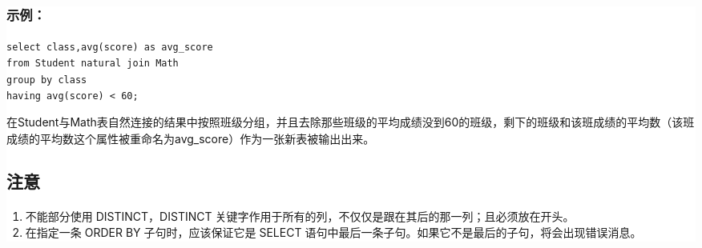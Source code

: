 ### 示例：

```
select class,avg(score) as avg_score
from Student natural join Math
group by class
having avg(score) < 60;
```

在Student与Math表自然连接的结果中按照班级分组，并且去除那些班级的平均成绩没到60的班级，剩下的班级和该班成绩的平均数（该班成绩的平均数这个属性被重命名为avg_score）作为一张新表被输出出来。



## 注意

1. 不能部分使用 DISTINCT，DISTINCT 关键字作用于所有的列，不仅仅是跟在其后的那一列；且必须放在开头。
2. 在指定一条 ORDER BY 子句时，应该保证它是 SELECT 语句中最后一条子句。如果它不是最后的子句，将会出现错误消息。